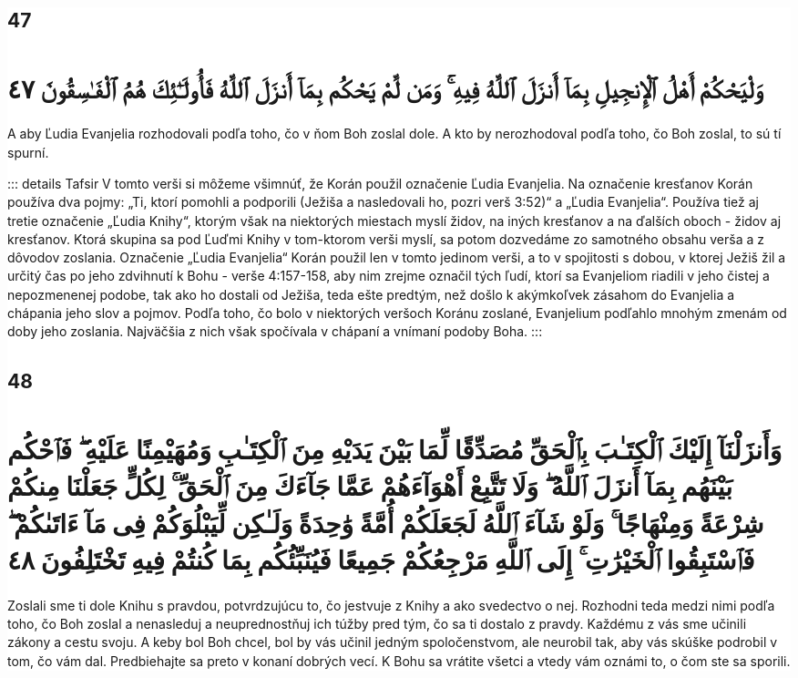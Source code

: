 <div class="break"></div>

## 47


<Badge type="info" text="5:47" class="badge" />
<div>
<div class="main-verse" >

<h1 class="verse-arabic">وَلْيَحْكُمْ أَهْلُ ٱلْإِنجِيلِ بِمَآ أَنزَلَ ٱللَّهُ فِيهِ ۚ وَمَن لَّمْ يَحْكُم بِمَآ أَنزَلَ ٱللَّهُ فَأُولَـٰٓئِكَ هُمُ ٱلْفَـٰسِقُونَ ٤٧</h1>
</div>

<p>A aby Ľudia Evanjelia rozhodovali podľa toho, čo v ňom Boh zoslal dole. A kto by nerozhodoval podľa toho, čo Boh zoslal, to sú tí spurní.</p>
</div>


::: details Tafsir
V tomto verši si môžeme všimnúť, že Korán použil označenie Ľudia Evanjelia. Na označenie kresťanov Korán používa dva pojmy: „Ti, ktorí pomohli a podporili (Ježiša a nasledovali ho, pozri verš 3:52)“ a „Ľudia Evanjelia“. Používa tiež aj tretie označenie „Ľudia Knihy“, ktorým však na niektorých miestach myslí židov, na iných kresťanov a na ďalších oboch - židov aj kresťanov. Ktorá skupina sa pod Ľuďmi Knihy v tom-ktorom verši myslí, sa potom dozvedáme zo samotného obsahu verša a z dôvodov zoslania. Označenie „Ľudia Evanjelia“ Korán použil len v tomto jedinom verši, a to v spojitosti s dobou, v ktorej Ježiš žil a určitý čas po jeho zdvihnutí k Bohu - verše 4:157-158, aby nim zrejme označil tých ľudí, ktorí sa Evanjeliom riadili v jeho čistej a nepozmenenej podobe, tak ako ho dostali od Ježiša, teda ešte predtým, než došlo k akýmkoľvek zásahom do Evanjelia a chápania jeho slov a pojmov. Podľa toho, čo bolo v niektorých veršoch Koránu zoslané, Evanjelium podľahlo mnohým zmenám od doby jeho zoslania. Najväčšia z nich však spočívala v chápaní a vnímaní podoby Boha.
:::

<div class="break"></div>

## 48


<Badge type="info" text="5:48" class="badge" />
<div>
<div class="main-verse" >

<h1 class="verse-arabic">وَأَنزَلْنَآ إِلَيْكَ ٱلْكِتَـٰبَ بِٱلْحَقِّ مُصَدِّقًا لِّمَا بَيْنَ يَدَيْهِ مِنَ ٱلْكِتَـٰبِ وَمُهَيْمِنًا عَلَيْهِ ۖ فَٱحْكُم بَيْنَهُم بِمَآ أَنزَلَ ٱللَّهُ ۖ وَلَا تَتَّبِعْ أَهْوَآءَهُمْ عَمَّا جَآءَكَ مِنَ ٱلْحَقِّ ۚ لِكُلٍّ جَعَلْنَا مِنكُمْ شِرْعَةً وَمِنْهَاجًا ۚ وَلَوْ شَآءَ ٱللَّهُ لَجَعَلَكُمْ أُمَّةً وَٰحِدَةً وَلَـٰكِن لِّيَبْلُوَكُمْ فِى مَآ ءَاتَىٰكُمْ ۖ فَٱسْتَبِقُوا ٱلْخَيْرَٰتِ ۚ إِلَى ٱللَّهِ مَرْجِعُكُمْ جَمِيعًا فَيُنَبِّئُكُم بِمَا كُنتُمْ فِيهِ تَخْتَلِفُونَ ٤٨</h1>
</div>

<p>Zoslali sme ti dole Knihu s pravdou, potvrdzujúcu to, čo jestvuje z Knihy a ako svedectvo o nej. Rozhodni teda medzi nimi podľa toho, čo Boh zoslal a nenasleduj a neuprednostňuj ich túžby pred tým, čo sa ti dostalo z pravdy. Každému z vás sme učinili zákony a cestu svoju. A keby bol Boh chcel, bol by vás učinil jedným spoločenstvom, ale neurobil tak, aby vás skúške podrobil v tom, čo vám dal. Predbiehajte sa preto v konaní dobrých vecí. K Bohu sa vrátite všetci a vtedy vám oznámi to, o čom ste sa sporili.</p>
</div>
